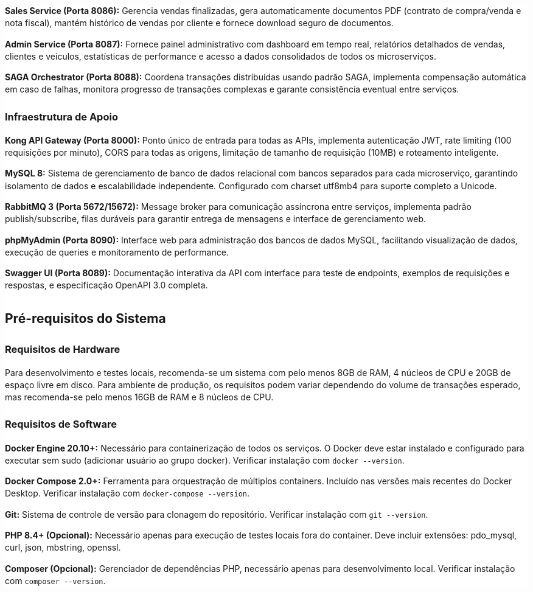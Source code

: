 **Sales Service (Porta 8086):** Gerencia vendas finalizadas, gera automaticamente documentos PDF (contrato de compra/venda e nota fiscal), mantém histórico de vendas por cliente e fornece download seguro de documentos.

**Admin Service (Porta 8087):** Fornece painel administrativo com dashboard em tempo real, relatórios detalhados de vendas, clientes e veículos, estatísticas de performance e acesso a dados consolidados de todos os microserviços.

**SAGA Orchestrator (Porta 8088):** Coordena transações distribuídas usando padrão SAGA, implementa compensação automática em caso de falhas, monitora progresso de transações complexas e garante consistência eventual entre serviços.

### Infraestrutura de Apoio

**Kong API Gateway (Porta 8000):** Ponto único de entrada para todas as APIs, implementa autenticação JWT, rate limiting (100 requisições por minuto), CORS para todas as origens, limitação de tamanho de requisição (10MB) e roteamento inteligente.

**MySQL 8:** Sistema de gerenciamento de banco de dados relacional com bancos separados para cada microserviço, garantindo isolamento de dados e escalabilidade independente. Configurado com charset utf8mb4 para suporte completo a Unicode.

**RabbitMQ 3 (Porta 5672/15672):** Message broker para comunicação assíncrona entre serviços, implementa padrão publish/subscribe, filas duráveis para garantir entrega de mensagens e interface de gerenciamento web.

**phpMyAdmin (Porta 8090):** Interface web para administração dos bancos de dados MySQL, facilitando visualização de dados, execução de queries e monitoramento de performance.

**Swagger UI (Porta 8089):** Documentação interativa da API com interface para teste de endpoints, exemplos de requisições e respostas, e especificação OpenAPI 3.0 completa.

## Pré-requisitos do Sistema

### Requisitos de Hardware

Para desenvolvimento e testes locais, recomenda-se um sistema com pelo menos 8GB de RAM, 4 núcleos de CPU e 20GB de espaço livre em disco. Para ambiente de produção, os requisitos podem variar dependendo do volume de transações esperado, mas recomenda-se pelo menos 16GB de RAM e 8 núcleos de CPU.

### Requisitos de Software

**Docker Engine 20.10+:** Necessário para containerização de todos os serviços. O Docker deve estar instalado e configurado para executar sem sudo (adicionar usuário ao grupo docker). Verificar instalação com `docker --version`.

**Docker Compose 2.0+:** Ferramenta para orquestração de múltiplos containers. Incluído nas versões mais recentes do Docker Desktop. Verificar instalação com `docker-compose --version`.

**Git:** Sistema de controle de versão para clonagem do repositório. Verificar instalação com `git --version`.

**PHP 8.4+ (Opcional):** Necessário apenas para execução de testes locais fora do container. Deve incluir extensões: pdo_mysql, curl, json, mbstring, openssl.

**Composer (Opcional):** Gerenciador de dependências PHP, necessário apenas para desenvolvimento local. Verificar instalação com `composer --version`.
